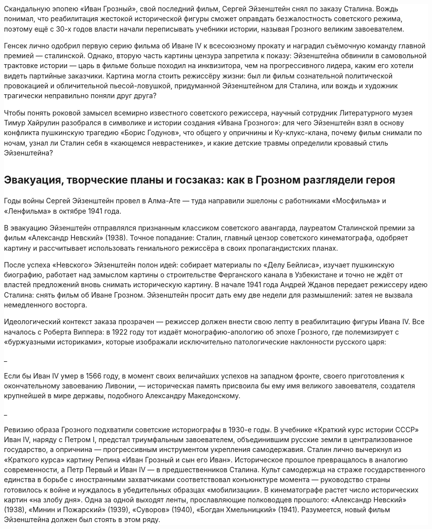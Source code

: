 Cкандальную эпопею «Иван Грозный», свой последний фильм, Сергей Эйзенштейн снял по заказу Сталина. Вождь понимал, что реабилитация жестокой исторической фигуры сможет оправдать безжалостность советского режима, поэтому ещё с 30-х годов власти начали переписывать учебники истории, называя Грозного великим завоевателем. 

﻿Генсек лично одобрил первую серию фильма об Иване IV к всесоюзному прокату и наградил съёмочную команду главной премией — сталинской. Однако, вторую часть картины цензура запретила к показу: Эйзенштейна обвинили в самовольной трактовке истории — царь в фильме больше походил на инквизитора, чем на прогрессивного лидера, каким его хотели видеть партийные заказчики. Картина могла стоить режиссёру жизни: был ли фильм сознательной политической провокацией и обличительной пьесой-ловушкой, придуманной Эйзенштейном для Сталина, или вождь и художник трагически неправильно поняли друг друга? ﻿

Чтобы понять роковой замысел всемирно известного советского режиссера, научный сотрудник Литературного музея Тимур Хайрулин разобрался в символике и истории создания «Ивана Грозного»: для чего Эйзенштейн взял в основу конфликта пушкинскую трагедию «Борис Годунов», что общего у опричнины и Ку-клукс-клана, почему фильм снимали по ночам, узнал ли Сталин себя в «кающемся неврастенике», и какие детские травмы определили кровавый стиль Эйзенштейна? 

## Эвакуация, творческие планы и госзаказ: как в Грозном разглядели героя 

Годы войны Сергей Эйзенштейн провел в Алма-Ате — туда направили эшелоны с работниками «Мосфильма» и «Ленфильма» в октябре 1941 года. 

В эвакуацию Эйзенштейн отправлялся признанным классиком советского авангарда, лауреатом Сталинской премии за фильм «Александр Невский» (1938). Точное попадание: Сталин, главный цензор советского кинематографа, одобряет картину и рассчитывает использовать гениального режиссёра в своих пропагандистских планах. 

После успеха «Невского» Эйзенштейн полон идей: собирает материалы по «Делу Бейлиса»‌, изучает пушкинскую биографию, работает над замыслом картины о строительстве Ферганского канала в Узбекистане и точно не ждёт от властей предложений вновь снимать историческую картину. В начале 1941 года Андрей Жданов передает режиссеру идею Сталина: снять фильм об Иване Грозном. Эйзенштейн просит дать ему две недели для размышлений: затея не вызвала немедленного восторга. 

Идеологический контекст заказа прозрачен — режиссер должен внести свою лепту в реабилитацию фигуры Ивана IV. Все началось с Роберта Виппера‌: в 1922 году тот издаёт монографию-апологию об эпохе Грозного, где полемизирует с «буржуазными историками», которые изображали исключительно патологические наклонности русского царя: 

_

Если бы Иван IV умер в 1566 году, в момент своих величайших успехов на западном фронте, своего приготовления к окончательному завоеванию Ливонии, — историческая память присвоила бы ему имя великого завоевателя, создателя крупнейшей в мире державы, подобного Александру Македонскому.

_

Ревизию образа Грозного подхватили советские историографы в 1930-е годы. В учебнике «Краткий курс истории СССР»‌ Иван IV, наряду с Петром I, предстал триумфальным завоевателем, объединившим русские земли в централизованное государство, а опричнина — прогрессивным инструментом укрепления самодержавия. Сталин лично вычеркнул из «Краткого курса» картину Репина «Иван Грозный и сын его Иван». Историческое прошлое превращалось в аналогию современности, а Петр Первый и Иван IV — в предшественников Сталина. Культ самодержца на страже государственного единства в борьбе с иностранными захватчиками соответствовал конъюнктуре момента — руководство страны готовилось к войне и нуждалось в убедительных образцах «мобилизации». В кинематографе растет число исторических картин «на злобу дня». Одна за одной выходят ленты, прославляющие полководцев прошлого: «Александр Невский» (1938), «Минин и Пожарский» (1939), «Суворов» (1940), «Богдан Хмельницкий» (1941). Разумеется, новый фильм Эйзенштейна должен был стоять в этом ряду. 
